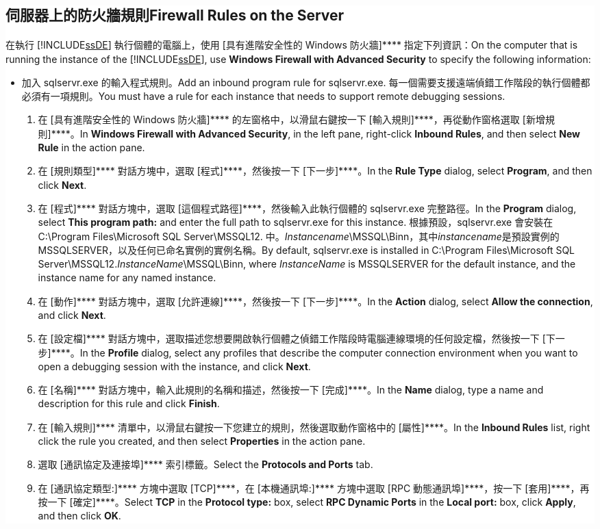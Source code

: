 ## <a name="firewall-rules-on-the-server"></a><span data-ttu-id="02384-120">伺服器上的防火牆規則</span><span class="sxs-lookup"><span data-stu-id="02384-120">Firewall Rules on the Server</span></span>  
 <span data-ttu-id="02384-121">在執行 [!INCLUDE[ssDE](../../includes/ssde-md.md)] 執行個體的電腦上，使用 [具有進階安全性的 Windows 防火牆]\*\*\*\* 指定下列資訊：</span><span class="sxs-lookup"><span data-stu-id="02384-121">On the computer that is running the instance of the [!INCLUDE[ssDE](../../includes/ssde-md.md)], use **Windows Firewall with Advanced Security** to specify the following information:</span></span>  
  
-   <span data-ttu-id="02384-122">加入 sqlservr.exe 的輸入程式規則。</span><span class="sxs-lookup"><span data-stu-id="02384-122">Add an inbound program rule for sqlservr.exe.</span></span> <span data-ttu-id="02384-123">每一個需要支援遠端偵錯工作階段的執行個體都必須有一項規則。</span><span class="sxs-lookup"><span data-stu-id="02384-123">You must have a rule for each instance that needs to support remote debugging sessions.</span></span>  
  
    1.  <span data-ttu-id="02384-124">在 [具有進階安全性的 Windows 防火牆]\*\*\*\* 的左窗格中，以滑鼠右鍵按一下 [輸入規則]\*\*\*\*，再從動作窗格選取 [新增規則]\*\*\*\*。</span><span class="sxs-lookup"><span data-stu-id="02384-124">In **Windows Firewall with Advanced Security**, in the left pane, right-click **Inbound Rules**, and then select **New Rule** in the action pane.</span></span>  
  
    2.  <span data-ttu-id="02384-125">在 [規則類型]\*\*\*\* 對話方塊中，選取 [程式]\*\*\*\*，然後按一下 [下一步]\*\*\*\*。</span><span class="sxs-lookup"><span data-stu-id="02384-125">In the **Rule Type** dialog, select **Program**, and then click **Next**.</span></span>  
  
    3.  <span data-ttu-id="02384-126">在 [程式]\*\*\*\* 對話方塊中，選取 [這個程式路徑]\*\*\*\*，然後輸入此執行個體的 sqlservr.exe 完整路徑。</span><span class="sxs-lookup"><span data-stu-id="02384-126">In the **Program** dialog, select **This program path:** and enter the full path to sqlservr.exe for this instance.</span></span> <span data-ttu-id="02384-127">根據預設，sqlservr.exe 會安裝在 C:\Program Files\Microsoft SQL Server\MSSQL12. 中。*Instancename*\MSSQL\Binn，其中*instancename*是預設實例的 MSSQLSERVER，以及任何已命名實例的實例名稱。</span><span class="sxs-lookup"><span data-stu-id="02384-127">By default, sqlservr.exe is installed in C:\Program Files\Microsoft SQL Server\MSSQL12.*InstanceName*\MSSQL\Binn, where *InstanceName* is MSSQLSERVER for the default instance, and the instance name for any named instance.</span></span>  
  
    4.  <span data-ttu-id="02384-128">在 [動作]\*\*\*\* 對話方塊中，選取 [允許連線]\*\*\*\*，然後按一下 [下一步]\*\*\*\*。</span><span class="sxs-lookup"><span data-stu-id="02384-128">In the **Action** dialog, select **Allow the connection**, and click **Next**.</span></span>  
  
    5.  <span data-ttu-id="02384-129">在 [設定檔]\*\*\*\* 對話方塊中，選取描述您想要開啟執行個體之偵錯工作階段時電腦連線環境的任何設定檔，然後按一下 [下一步]\*\*\*\*。</span><span class="sxs-lookup"><span data-stu-id="02384-129">In the **Profile** dialog, select any profiles that describe the computer connection environment when you want to open a debugging session with the instance, and click **Next**.</span></span>  
  
    6.  <span data-ttu-id="02384-130">在 [名稱]\*\*\*\* 對話方塊中，輸入此規則的名稱和描述，然後按一下 [完成]\*\*\*\*。</span><span class="sxs-lookup"><span data-stu-id="02384-130">In the **Name** dialog, type a name and description for this rule and click **Finish**.</span></span>  
  
    7.  <span data-ttu-id="02384-131">在 [輸入規則]\*\*\*\* 清單中，以滑鼠右鍵按一下您建立的規則，然後選取動作窗格中的 [屬性]\*\*\*\*。</span><span class="sxs-lookup"><span data-stu-id="02384-131">In the **Inbound Rules** list, right click the rule you created, and then select **Properties** in the action pane.</span></span>  
  
    8.  <span data-ttu-id="02384-132">選取 [通訊協定及連接埠]\*\*\*\* 索引標籤。</span><span class="sxs-lookup"><span data-stu-id="02384-132">Select the **Protocols and Ports** tab.</span></span>  
  
    9. <span data-ttu-id="02384-133">在 [通訊協定類型:]\*\*\*\* 方塊中選取 [TCP]\*\*\*\*，在 [本機通訊埠:]\*\*\*\* 方塊中選取 [RPC 動態通訊埠]\*\*\*\*，按一下 [套用]\*\*\*\*，再按一下 [確定]\*\*\*\*。</span><span class="sxs-lookup"><span data-stu-id="02384-133">Select **TCP** in the **Protocol type:** box, select **RPC Dynamic Ports** in the **Local port:** box, click **Apply**, and then click **OK**.</span></span>  
  
